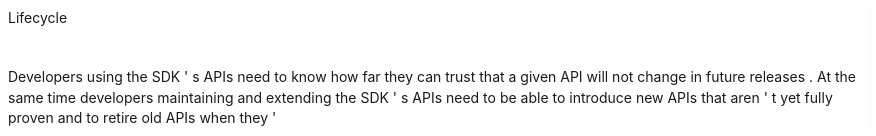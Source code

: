 Lifecycle
#
Developers
using
the
SDK
'
s
APIs
need
to
know
how
far
they
can
trust
that
a
given
API
will
not
change
in
future
releases
.
At
the
same
time
developers
maintaining
and
extending
the
SDK
'
s
APIs
need
to
be
able
to
introduce
new
APIs
that
aren
'
t
yet
fully
proven
and
to
retire
old
APIs
when
they
'